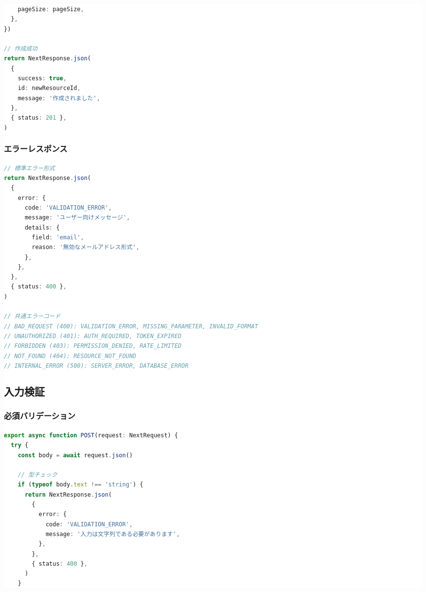 ```typescript
    pageSize: pageSize,
  },
})

// 作成成功
return NextResponse.json(
  {
    success: true,
    id: newResourceId,
    message: '作成されました',
  },
  { status: 201 },
)
```

### エラーレスポンス

```typescript
// 標準エラー形式
return NextResponse.json(
  {
    error: {
      code: 'VALIDATION_ERROR',
      message: 'ユーザー向けメッセージ',
      details: {
        field: 'email',
        reason: '無効なメールアドレス形式',
      },
    },
  },
  { status: 400 },
)

// 共通エラーコード
// BAD_REQUEST (400): VALIDATION_ERROR, MISSING_PARAMETER, INVALID_FORMAT
// UNAUTHORIZED (401): AUTH_REQUIRED, TOKEN_EXPIRED
// FORBIDDEN (403): PERMISSION_DENIED, RATE_LIMITED
// NOT_FOUND (404): RESOURCE_NOT_FOUND
// INTERNAL_ERROR (500): SERVER_ERROR, DATABASE_ERROR
```

## 入力検証

### 必須バリデーション

```typescript
export async function POST(request: NextRequest) {
  try {
    const body = await request.json()

    // 型チェック
    if (typeof body.text !== 'string') {
      return NextResponse.json(
        {
          error: {
            code: 'VALIDATION_ERROR',
            message: '入力は文字列である必要があります',
          },
        },
        { status: 400 },
      )
    }

```